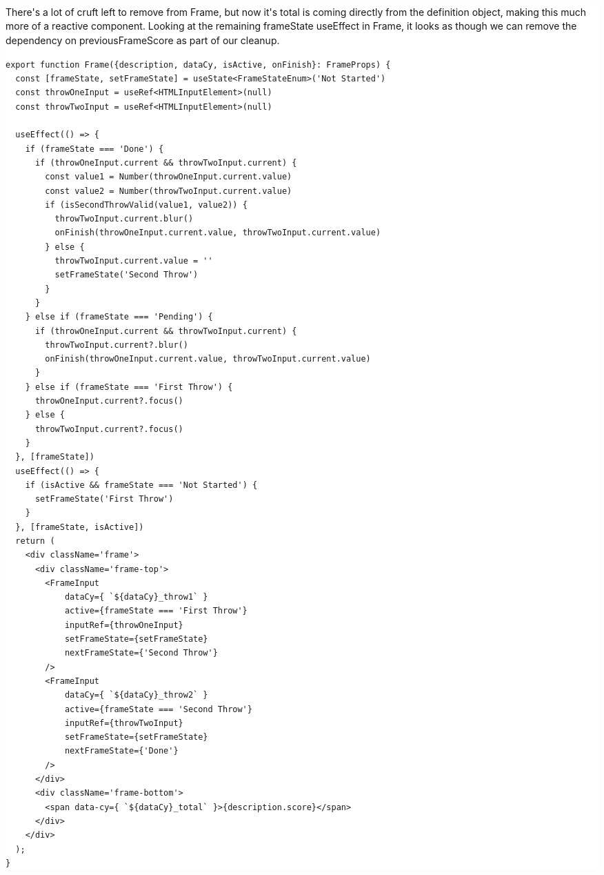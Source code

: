 There's a lot of cruft left to remove from Frame, but now it's total is coming directly from the definition object, making this much more of a reactive component. Looking at the remaining frameState useEffect in Frame, it looks as though we can remove the dependency on previousFrameScore as part of our cleanup.

    export function Frame({description, dataCy, isActive, onFinish}: FrameProps) {
      const [frameState, setFrameState] = useState<FrameStateEnum>('Not Started')
      const throwOneInput = useRef<HTMLInputElement>(null)
      const throwTwoInput = useRef<HTMLInputElement>(null)

      useEffect(() => {
        if (frameState === 'Done') {
          if (throwOneInput.current && throwTwoInput.current) {
            const value1 = Number(throwOneInput.current.value)
            const value2 = Number(throwTwoInput.current.value)
            if (isSecondThrowValid(value1, value2)) {
              throwTwoInput.current.blur()
              onFinish(throwOneInput.current.value, throwTwoInput.current.value)
            } else {
              throwTwoInput.current.value = ''
              setFrameState('Second Throw')
            }
          }
        } else if (frameState === 'Pending') {
          if (throwOneInput.current && throwTwoInput.current) {
            throwTwoInput.current?.blur()
            onFinish(throwOneInput.current.value, throwTwoInput.current.value)
          }
        } else if (frameState === 'First Throw') {
          throwOneInput.current?.focus()
        } else {
          throwTwoInput.current?.focus()
        }
      }, [frameState])
      useEffect(() => {
        if (isActive && frameState === 'Not Started') {
          setFrameState('First Throw')
        }
      }, [frameState, isActive])
      return (
        <div className='frame'>
          <div className='frame-top'>
            <FrameInput
                dataCy={ `${dataCy}_throw1` }
                active={frameState === 'First Throw'}
                inputRef={throwOneInput}
                setFrameState={setFrameState}
                nextFrameState={'Second Throw'}
            />
            <FrameInput
                dataCy={ `${dataCy}_throw2` }
                active={frameState === 'Second Throw'}
                inputRef={throwTwoInput}
                setFrameState={setFrameState}
                nextFrameState={'Done'}
            />
          </div>
          <div className='frame-bottom'>
            <span data-cy={ `${dataCy}_total` }>{description.score}</span>
          </div>
        </div>
      );
    }
